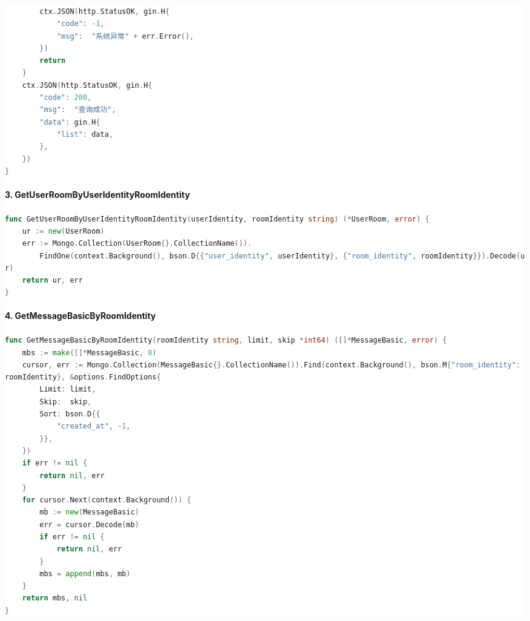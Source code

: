 ```go
		ctx.JSON(http.StatusOK, gin.H{
			"code": -1,
			"msg":  "系统异常" + err.Error(),
		})
		return
	}
	ctx.JSON(http.StatusOK, gin.H{
		"code": 200,
		"msg":  "查询成功",
		"data": gin.H{
			"list": data,
		},
	})
}
```

#### 3. GetUserRoomByUserIdentityRoomIdentity

```go
func GetUserRoomByUserIdentityRoomIdentity(userIdentity, roomIdentity string) (*UserRoom, error) {
	ur := new(UserRoom)
	err := Mongo.Collection(UserRoom{}.CollectionName()).
		FindOne(context.Background(), bson.D{{"user_identity", userIdentity}, {"room_identity", roomIdentity}}).Decode(ur)
	return ur, err
}
```

####  4. GetMessageBasicByRoomIdentity

```go
func GetMessageBasicByRoomIdentity(roomIdentity string, limit, skip *int64) ([]*MessageBasic, error) {
	mbs := make([]*MessageBasic, 0)
	cursor, err := Mongo.Collection(MessageBasic{}.CollectionName()).Find(context.Background(), bson.M{"room_identity": roomIdentity}, &options.FindOptions{
		Limit: limit,
		Skip:  skip,
		Sort: bson.D{{
			"created_at", -1,
		}},
	})
	if err != nil {
		return nil, err
	}
	for cursor.Next(context.Background()) {
		mb := new(MessageBasic)
		err = cursor.Decode(mb)
		if err != nil {
			return nil, err
		}
		mbs = append(mbs, mb)
	}
	return mbs, nil
}

```

